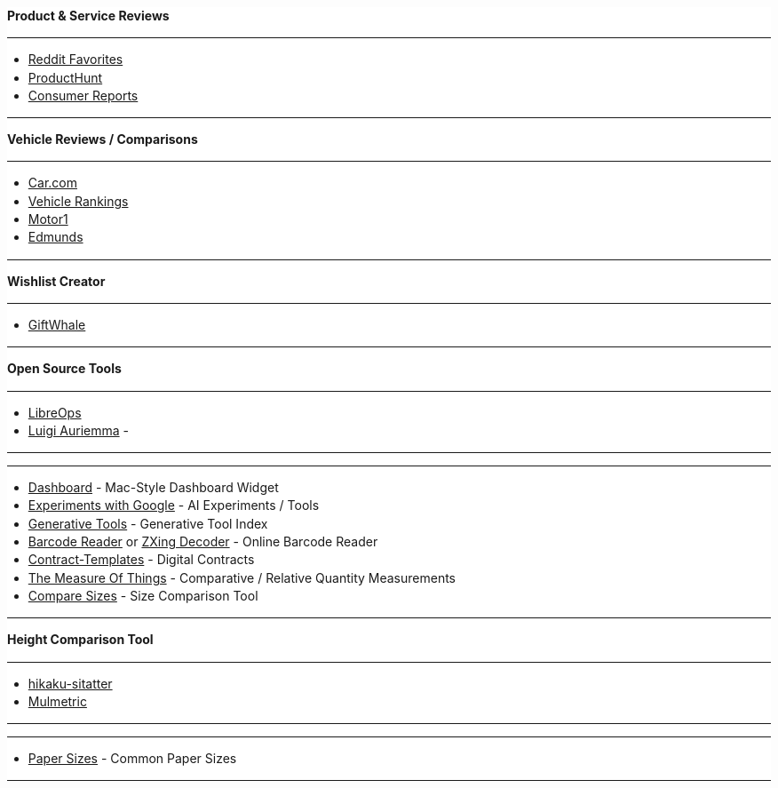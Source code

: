 **Product & Service Reviews**

---
-   [Reddit Favorites](https://redditfavorites.com/) 
- [ProductHunt](https://producthunt.com/) 
- [Consumer Reports](https://consumerreports.org/) 
---

**Vehicle Reviews / Comparisons**

---
-   [Car.com](https://www.cars.com/research/compare/)
- [Vehicle Rankings](https://cars.usnews.com/cars-trucks/rankings)
- [Motor1](https://www.motor1.com/reviews/) 
- [Edmunds](https://www.edmunds.com/car-reviews/) 
---

**Wishlist Creator**

---
-   [GiftWhale](https://giftwhale.com/) 
---

**Open Source Tools**

---
-   [LibreOps](https://libreops.cc/) 
- [Luigi Auriemma](https://aluigi.altervista.org/) - 
---
---
-   [Dashboard](https://zzanehip.github.io/Dashboard/) - Mac-Style Dashboard Widget
-   [Experiments with Google](https://experiments.withgoogle.com/collection/ai) - AI Experiments / Tools
-   [Generative Tools](https://docs.google.com/document/d/1N57oAF7j9SuHcy5zg2VZWhttLwR_uEldeMr-VKzlVIQ/) - Generative Tool Index
-   [Barcode Reader](https://online-barcode-reader.inliteresearch.com/) or [ZXing Decoder](https://zxing.org/w/decode.jspx) - Online Barcode Reader
-   [Contract-Templates](https://github.com/Oak-Harbor-Kits/Contract-Templates) - Digital Contracts
-   [The Measure Of Things](https://www.bluebulbprojects.com/measureofthings/default.php) - Comparative / Relative Quantity Measurements
-   [Compare Sizes](https://comparesizes.com/) - Size Comparison Tool
---

**Height Comparison Tool**

---
-   [hikaku-sitatter](https://hikaku-sitatter.com/en/) 
- [Mulmetric](https://multmetric.com/) 
---
---
-   [Paper Sizes](https://papersizes.io/) - Common Paper Sizes
---
